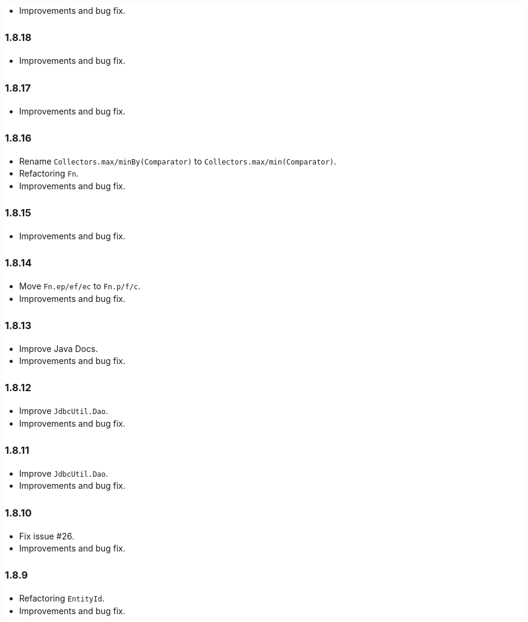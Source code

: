 * Improvements and bug fix.


### 1.8.18

* Improvements and bug fix.


### 1.8.17

* Improvements and bug fix.


### 1.8.16

* Rename `Collectors.max/minBy(Comparator)` to `Collectors.max/min(Comparator)`.
* Refactoring `Fn`.
* Improvements and bug fix.


### 1.8.15

* Improvements and bug fix.


### 1.8.14

* Move `Fn.ep/ef/ec` to `Fn.p/f/c`.
* Improvements and bug fix.


### 1.8.13

* Improve Java Docs.
* Improvements and bug fix.


### 1.8.12

* Improve `JdbcUtil.Dao`.
* Improvements and bug fix.


### 1.8.11

* Improve `JdbcUtil.Dao`.
* Improvements and bug fix.


### 1.8.10

* Fix issue #26.
* Improvements and bug fix.


### 1.8.9

* Refactoring `EntityId`.
* Improvements and bug fix.
